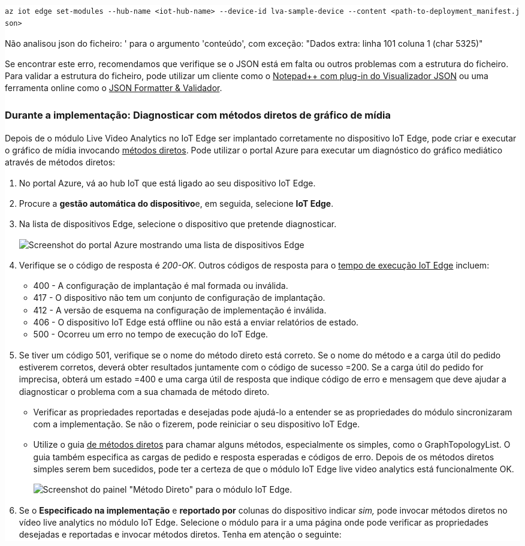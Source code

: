 ```
az iot edge set-modules --hub-name <iot-hub-name> --device-id lva-sample-device --content <path-to-deployment_manifest.json>
```

Não analisou json do ficheiro: ' <deployment manifest.json> para o argumento 'conteúdo', com exceção: "Dados extra: linha 101 coluna 1 (char 5325)"

Se encontrar este erro, recomendamos que verifique se o JSON está em falta ou outros problemas com a estrutura do ficheiro. Para validar a estrutura do ficheiro, pode utilizar um cliente como o [Notepad++ com plug-in do Visualizador JSON](https://riptutorial.com/notepadplusplus/example/18201/json-viewer) ou uma ferramenta online como o [JSON Formatter & Validador](https://jsonformatter.curiousconcept.com/).

### <a name="during-deployment-diagnose-with-media-graph-direct-methods"></a>Durante a implementação: Diagnosticar com métodos diretos de gráfico de mídia 

Depois de o módulo Live Video Analytics no IoT Edge ser implantado corretamente no dispositivo IoT Edge, pode criar e executar o gráfico de mídia invocando [métodos diretos](direct-methods.md). Pode utilizar o portal Azure para executar um diagnóstico do gráfico mediático através de métodos diretos:

1. No portal Azure, vá ao hub IoT que está ligado ao seu dispositivo IoT Edge.

1. Procure a **gestão automática do dispositivo**e, em seguida, selecione **IoT Edge**.  

1. Na lista de dispositivos Edge, selecione o dispositivo que pretende diagnosticar.  
         
    ![Screenshot do portal Azure mostrando uma lista de dispositivos Edge](./media/troubleshoot-how-to/lva-sample-device.png)

1. Verifique se o código de resposta é *200-OK*. Outros códigos de resposta para o [tempo de execução IoT Edge](../../iot-edge/iot-edge-runtime.md) incluem:
    * 400 - A configuração de implantação é mal formada ou inválida.
    * 417 - O dispositivo não tem um conjunto de configuração de implantação.
    * 412 - A versão de esquema na configuração de implementação é inválida.
    * 406 - O dispositivo IoT Edge está offline ou não está a enviar relatórios de estado.
    * 500 - Ocorreu um erro no tempo de execução do IoT Edge.

1. Se tiver um código 501, verifique se o nome do método direto está correto. Se o nome do método e a carga útil do pedido estiverem corretos, deverá obter resultados juntamente com o código de sucesso =200. Se a carga útil do pedido for imprecisa, obterá um estado =400 e uma carga útil de resposta que indique código de erro e mensagem que deve ajudar a diagnosticar o problema com a sua chamada de método direto.
    * Verificar as propriedades reportadas e desejadas pode ajudá-lo a entender se as propriedades do módulo sincronizaram com a implementação. Se não o fizerem, pode reiniciar o seu dispositivo IoT Edge. 
    * Utilize o guia [de métodos diretos](direct-methods.md) para chamar alguns métodos, especialmente os simples, como o GraphTopologyList. O guia também especifica as cargas de pedido e resposta esperadas e códigos de erro. Depois de os métodos diretos simples serem bem sucedidos, pode ter a certeza de que o módulo IoT Edge live video analytics está funcionalmente OK.
        
       ![Screenshot do painel "Método Direto" para o módulo IoT Edge.](./media/troubleshoot-how-to/direct-method.png) 

1. Se o **Especificado na implementação** e **reportado por** colunas do dispositivo indicar *sim,* pode invocar métodos diretos no vídeo live analytics no módulo IoT Edge. Selecione o módulo para ir a uma página onde pode verificar as propriedades desejadas e reportadas e invocar métodos diretos. Tenha em atenção o seguinte: 

